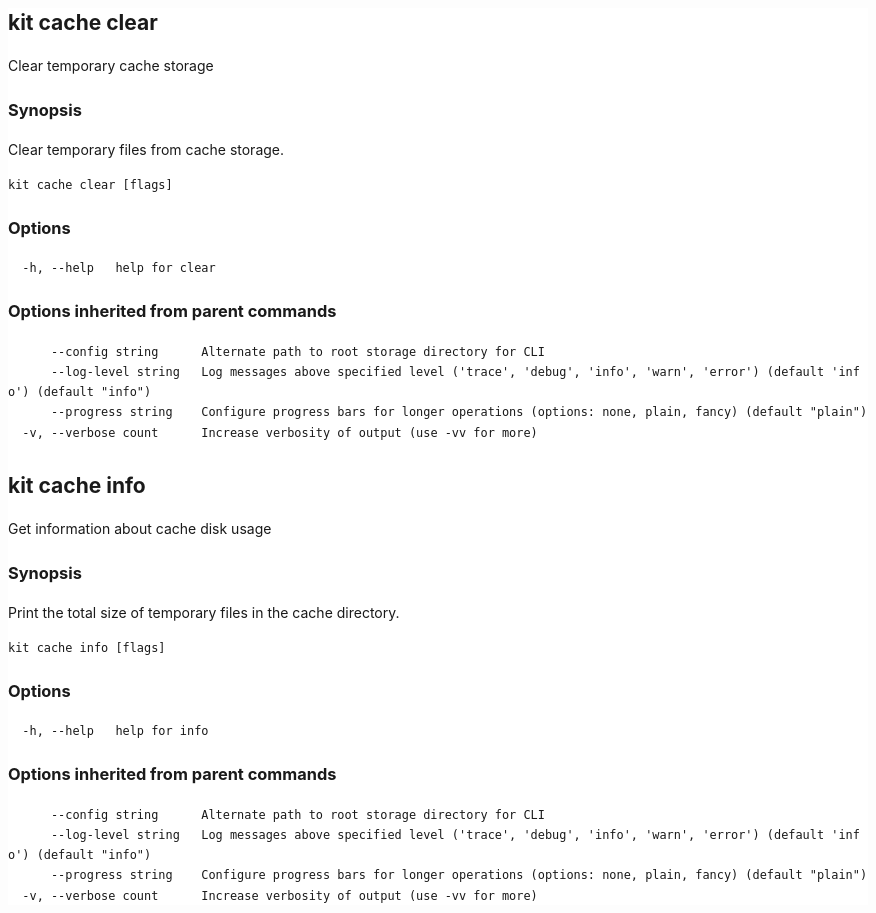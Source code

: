 ## kit cache clear

Clear temporary cache storage

### Synopsis

Clear temporary files from cache storage.

```
kit cache clear [flags]
```

### Options

```
  -h, --help   help for clear
```

### Options inherited from parent commands

```
      --config string      Alternate path to root storage directory for CLI
      --log-level string   Log messages above specified level ('trace', 'debug', 'info', 'warn', 'error') (default 'info') (default "info")
      --progress string    Configure progress bars for longer operations (options: none, plain, fancy) (default "plain")
  -v, --verbose count      Increase verbosity of output (use -vv for more)
```

## kit cache info

Get information about cache disk usage

### Synopsis

Print the total size of temporary files in the cache directory.

```
kit cache info [flags]
```

### Options

```
  -h, --help   help for info
```

### Options inherited from parent commands

```
      --config string      Alternate path to root storage directory for CLI
      --log-level string   Log messages above specified level ('trace', 'debug', 'info', 'warn', 'error') (default 'info') (default "info")
      --progress string    Configure progress bars for longer operations (options: none, plain, fancy) (default "plain")
  -v, --verbose count      Increase verbosity of output (use -vv for more)
```
